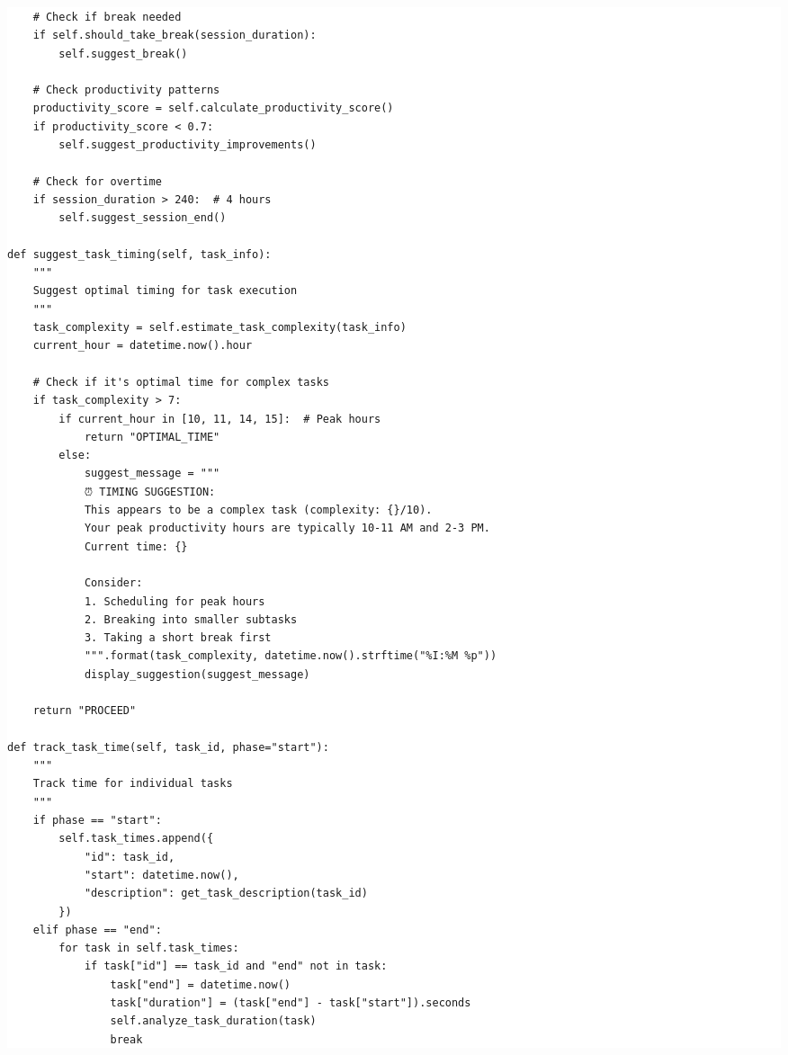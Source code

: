         # Check if break needed
        if self.should_take_break(session_duration):
            self.suggest_break()
        
        # Check productivity patterns
        productivity_score = self.calculate_productivity_score()
        if productivity_score < 0.7:
            self.suggest_productivity_improvements()
        
        # Check for overtime
        if session_duration > 240:  # 4 hours
            self.suggest_session_end()
    
    def suggest_task_timing(self, task_info):
        """
        Suggest optimal timing for task execution
        """
        task_complexity = self.estimate_task_complexity(task_info)
        current_hour = datetime.now().hour
        
        # Check if it's optimal time for complex tasks
        if task_complexity > 7:
            if current_hour in [10, 11, 14, 15]:  # Peak hours
                return "OPTIMAL_TIME"
            else:
                suggest_message = """
                ⏰ TIMING SUGGESTION:
                This appears to be a complex task (complexity: {}/10).
                Your peak productivity hours are typically 10-11 AM and 2-3 PM.
                Current time: {}
                
                Consider:
                1. Scheduling for peak hours
                2. Breaking into smaller subtasks
                3. Taking a short break first
                """.format(task_complexity, datetime.now().strftime("%I:%M %p"))
                display_suggestion(suggest_message)
        
        return "PROCEED"
    
    def track_task_time(self, task_id, phase="start"):
        """
        Track time for individual tasks
        """
        if phase == "start":
            self.task_times.append({
                "id": task_id,
                "start": datetime.now(),
                "description": get_task_description(task_id)
            })
        elif phase == "end":
            for task in self.task_times:
                if task["id"] == task_id and "end" not in task:
                    task["end"] = datetime.now()
                    task["duration"] = (task["end"] - task["start"]).seconds
                    self.analyze_task_duration(task)
                    break
    
